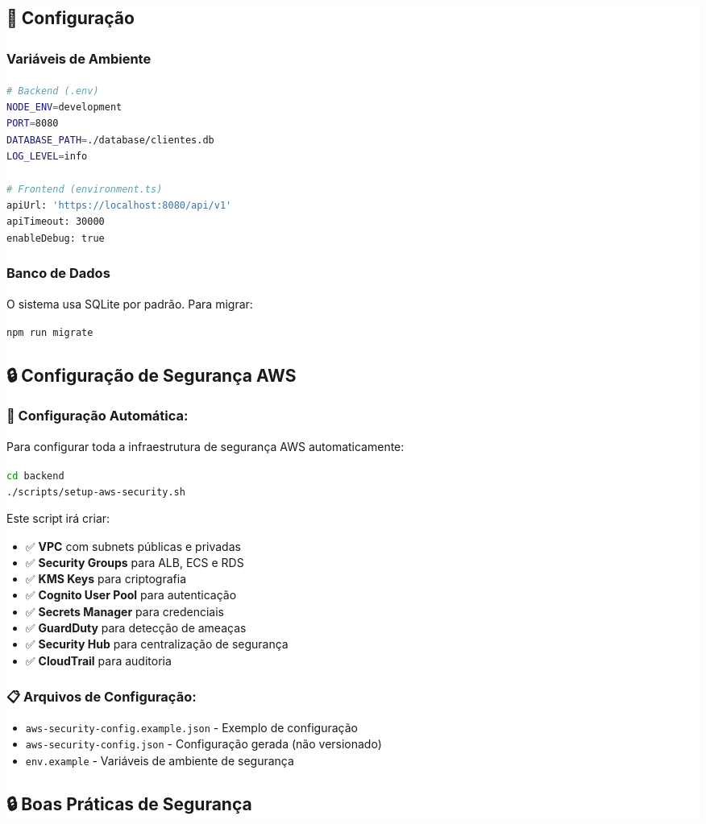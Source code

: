 ## 🔧 Configuração

### Variáveis de Ambiente

```bash
# Backend (.env)
NODE_ENV=development
PORT=8080
DATABASE_PATH=./database/clientes.db
LOG_LEVEL=info

# Frontend (environment.ts)
apiUrl: 'https://localhost:8080/api/v1'
apiTimeout: 30000
enableDebug: true
```

### Banco de Dados

O sistema usa SQLite por padrão. Para migrar:

```bash
npm run migrate
```

## 🔒 Configuração de Segurança AWS

### **🚀 Configuração Automática:**

Para configurar toda a infraestrutura de segurança AWS automaticamente:

```bash
cd backend
./scripts/setup-aws-security.sh
```

Este script irá criar:
- ✅ **VPC** com subnets públicas e privadas
- ✅ **Security Groups** para ALB, ECS e RDS
- ✅ **KMS Keys** para criptografia
- ✅ **Cognito User Pool** para autenticação
- ✅ **Secrets Manager** para credenciais
- ✅ **GuardDuty** para detecção de ameaças
- ✅ **Security Hub** para centralização de segurança
- ✅ **CloudTrail** para auditoria

### **📋 Arquivos de Configuração:**

- `aws-security-config.example.json` - Exemplo de configuração
- `aws-security-config.json` - Configuração gerada (não versionado)
- `env.example` - Variáveis de ambiente de segurança

## 🔒 Boas Práticas de Segurança
